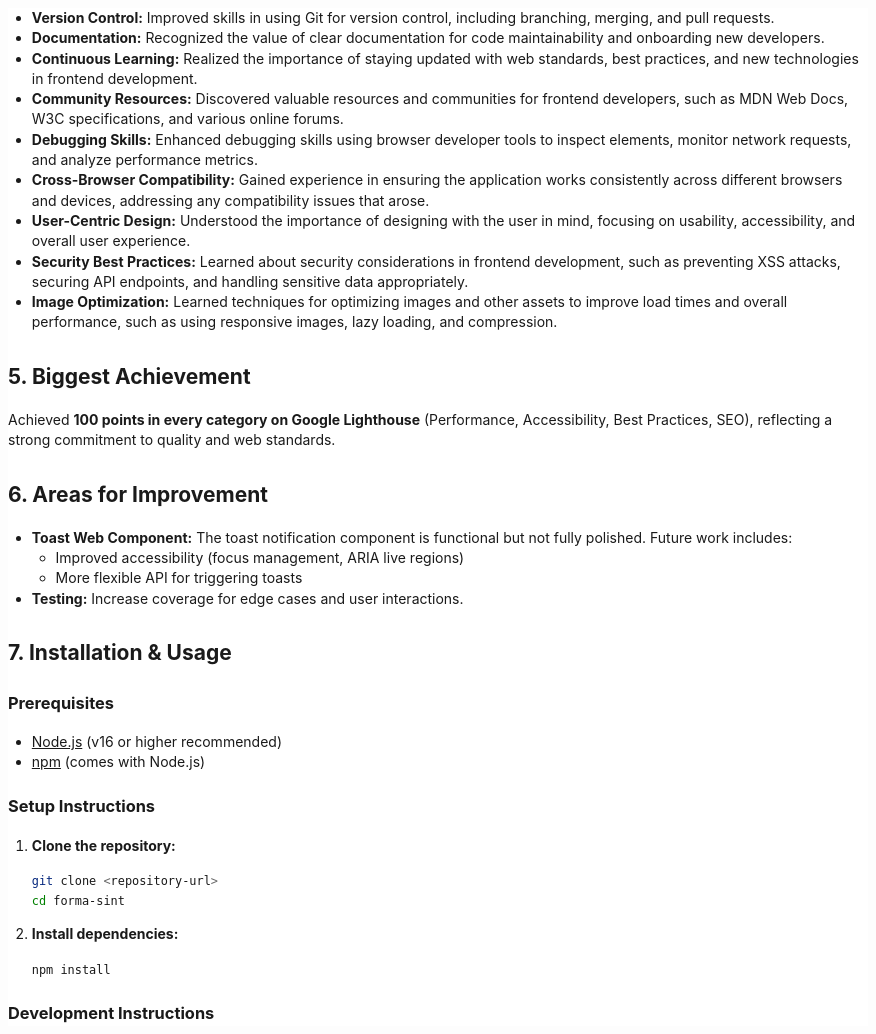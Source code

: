 - **Version Control:** Improved skills in using Git for version control, including branching, merging, and pull requests.
- **Documentation:** Recognized the value of clear documentation for code maintainability and onboarding new developers.
- **Continuous Learning:** Realized the importance of staying updated with web standards, best practices, and new technologies in frontend development.
- **Community Resources:** Discovered valuable resources and communities for frontend developers, such as MDN Web Docs, W3C specifications, and various online forums.
- **Debugging Skills:** Enhanced debugging skills using browser developer tools to inspect elements, monitor network requests, and analyze performance metrics.
- **Cross-Browser Compatibility:** Gained experience in ensuring the application works consistently across different browsers and devices, addressing any compatibility issues that arose.
- **User-Centric Design:** Understood the importance of designing with the user in mind, focusing on usability, accessibility, and overall user experience.
- **Security Best Practices:** Learned about security considerations in frontend development, such as preventing XSS attacks, securing API endpoints, and handling sensitive data appropriately.
- **Image Optimization:** Learned techniques for optimizing images and other assets to improve load times and overall performance, such as using responsive images, lazy loading, and compression.

## 5. Biggest Achievement

Achieved **100 points in every category on Google Lighthouse** (Performance, Accessibility, Best Practices, SEO), reflecting a strong commitment to quality and web standards.

## 6. Areas for Improvement

- **Toast Web Component:** The toast notification component is functional but not fully polished. Future work includes:
  - Improved accessibility (focus management, ARIA live regions)
  - More flexible API for triggering toasts
- **Testing:** Increase coverage for edge cases and user interactions.

## 7. Installation & Usage

### Prerequisites

- [Node.js](https://nodejs.org/) (v16 or higher recommended)
- [npm](https://www.npmjs.com/) (comes with Node.js)

### Setup Instructions

1. **Clone the repository:**
   ```sh
   git clone <repository-url>
   cd forma-sint
   ```
2. **Install dependencies:**
   ```sh
   npm install
   ```

### Development Instructions
